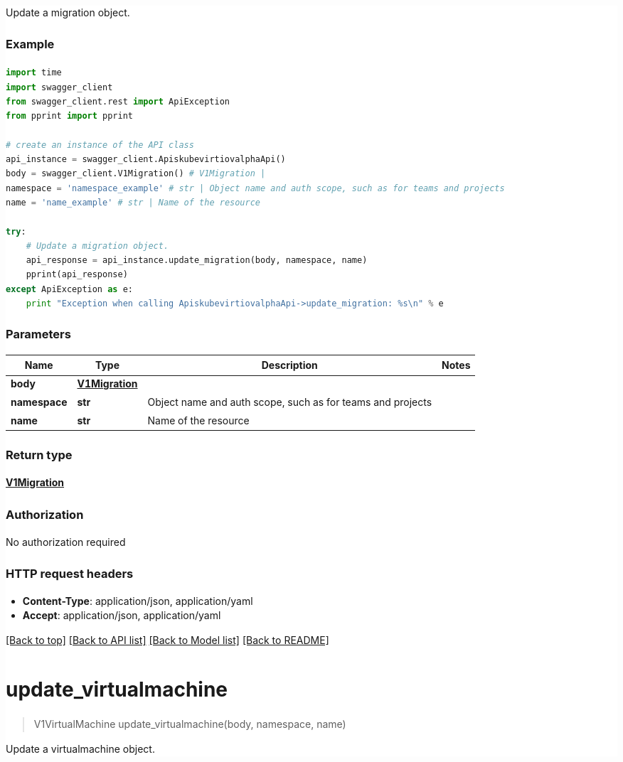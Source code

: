 Update a migration object.

### Example
```python
import time
import swagger_client
from swagger_client.rest import ApiException
from pprint import pprint

# create an instance of the API class
api_instance = swagger_client.ApiskubevirtiovalphaApi()
body = swagger_client.V1Migration() # V1Migration |
namespace = 'namespace_example' # str | Object name and auth scope, such as for teams and projects
name = 'name_example' # str | Name of the resource

try:
    # Update a migration object.
    api_response = api_instance.update_migration(body, namespace, name)
    pprint(api_response)
except ApiException as e:
    print "Exception when calling ApiskubevirtiovalphaApi->update_migration: %s\n" % e
```

### Parameters

Name | Type | Description  | Notes
------------- | ------------- | ------------- | -------------
 **body** | [**V1Migration**](V1Migration.md)|  |
 **namespace** | **str**| Object name and auth scope, such as for teams and projects |
 **name** | **str**| Name of the resource |

### Return type

[**V1Migration**](V1Migration.md)

### Authorization

No authorization required

### HTTP request headers

 - **Content-Type**: application/json, application/yaml
 - **Accept**: application/json, application/yaml

[[Back to top]](#) [[Back to API list]](../README.md#documentation-for-api-endpoints) [[Back to Model list]](../README.md#documentation-for-models) [[Back to README]](../README.md)

# **update_virtualmachine**
> V1VirtualMachine update_virtualmachine(body, namespace, name)

Update a virtualmachine object.
